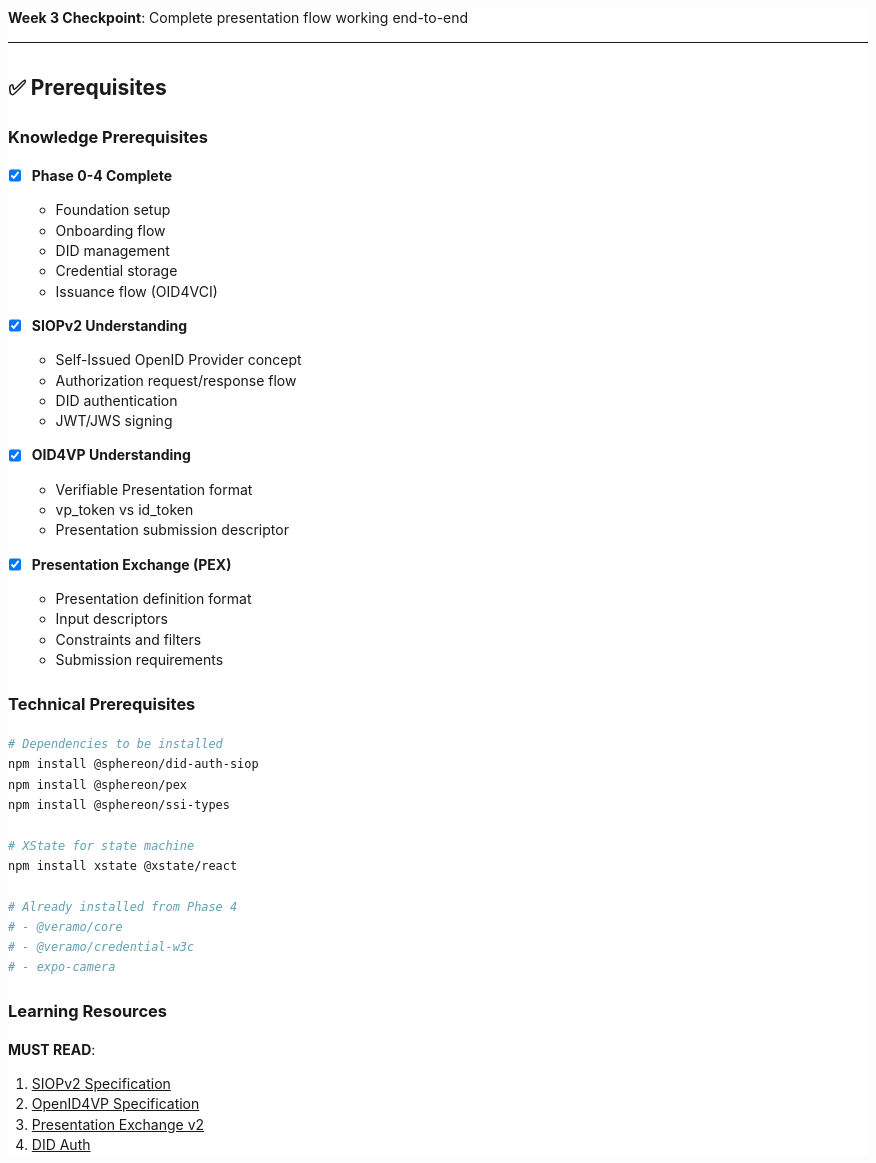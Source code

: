 **Week 3 Checkpoint**: Complete presentation flow working end-to-end

---

## ✅ Prerequisites

### Knowledge Prerequisites

- [x] **Phase 0-4 Complete**
  - Foundation setup
  - Onboarding flow
  - DID management
  - Credential storage
  - Issuance flow (OID4VCI)

- [x] **SIOPv2 Understanding**
  - Self-Issued OpenID Provider concept
  - Authorization request/response flow
  - DID authentication
  - JWT/JWS signing

- [x] **OID4VP Understanding**
  - Verifiable Presentation format
  - vp_token vs id_token
  - Presentation submission descriptor

- [x] **Presentation Exchange (PEX)**
  - Presentation definition format
  - Input descriptors
  - Constraints and filters
  - Submission requirements

### Technical Prerequisites

```bash
# Dependencies to be installed
npm install @sphereon/did-auth-siop
npm install @sphereon/pex
npm install @sphereon/ssi-types

# XState for state machine
npm install xstate @xstate/react

# Already installed from Phase 4
# - @veramo/core
# - @veramo/credential-w3c
# - expo-camera
```

### Learning Resources

**MUST READ**:
1. [SIOPv2 Specification](https://openid.net/specs/openid-connect-self-issued-v2-1_0.html)
2. [OpenID4VP Specification](https://openid.net/specs/openid-4-verifiable-presentations-1_0.html)
3. [Presentation Exchange v2](https://identity.foundation/presentation-exchange/spec/v2.0.0/)
4. [DID Auth](https://github.com/WebOfTrustInfo/rwot10-buenosaires/blob/master/topics-and-advance-readings/did-auth-jose.md)
